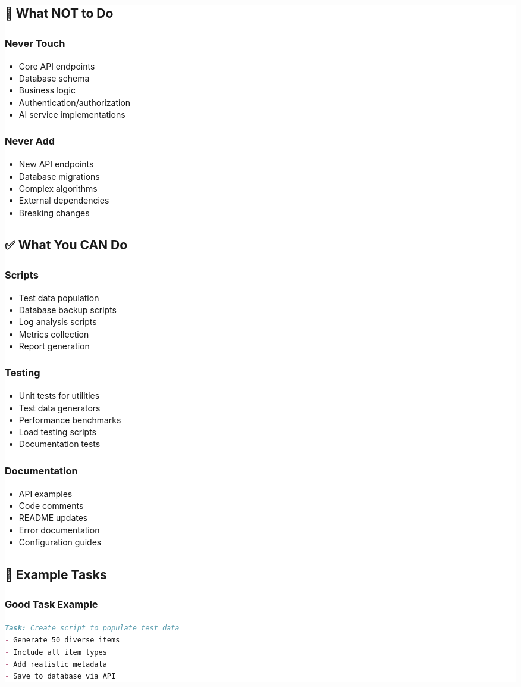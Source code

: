 ## 🚫 What NOT to Do

### Never Touch
- Core API endpoints
- Database schema
- Business logic
- Authentication/authorization
- AI service implementations

### Never Add
- New API endpoints
- Database migrations
- Complex algorithms
- External dependencies
- Breaking changes

## ✅ What You CAN Do

### Scripts
- Test data population
- Database backup scripts
- Log analysis scripts
- Metrics collection
- Report generation

### Testing
- Unit tests for utilities
- Test data generators
- Performance benchmarks
- Load testing scripts
- Documentation tests

### Documentation
- API examples
- Code comments
- README updates
- Error documentation
- Configuration guides

## 📝 Example Tasks

### Good Task Example
```markdown
Task: Create script to populate test data
- Generate 50 diverse items
- Include all item types
- Add realistic metadata
- Save to database via API
```
